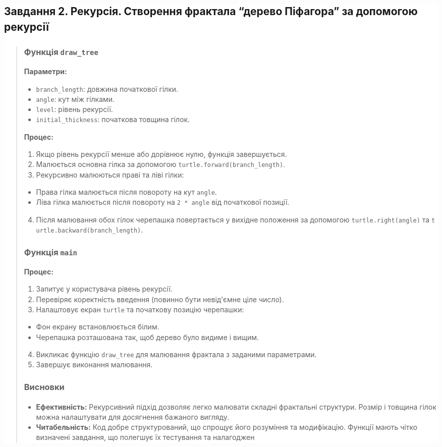 ## Завдання 2. Рекурсія. Створення фрактала “дерево Піфагора” за допомогою рекурсії

> ### Функція `draw_tree`
>
> **Параметри:**
>
> - `branch_length`: довжина початкової гілки.
> - `angle`: кут між гілками.
> - `level`: рівень рекурсії.
> - `initial_thickness`: початкова товщина гілок.
>
> **Процес:**
>
> 1. Якщо рівень рекурсії менше або дорівнює нулю, функція завершується.
> 2. Малюється основна гілка за допомогою `turtle.forward(branch_length)`.
> 3. Рекурсивно малюються праві та ліві гілки:
>
> - Права гілка малюється після повороту на кут `angle`.
> - Ліва гілка малюється після повороту на `2 * angle` від початкової позиції.
>
> 4. Після малювання обох гілок черепашка повертається у вихідне положення за допомогою `turtle.right(angle)` та `turtle.backward(branch_length)`.
>
> ### Функція `main`
>
> **Процес:**
>
> 1. Запитує у користувача рівень рекурсії.
> 2. Перевіряє коректність введення (повинно бути невід'ємне ціле число).
> 3. Налаштовує екран `turtle` та початкову позицію черепашки:
>
> - Фон екрану встановлюється білим.
> - Черепашка розташована так, щоб дерево було видиме і вищим.
>
> 4. Викликає функцію `draw_tree` для малювання фрактала з заданими параметрами.
> 5. Завершує виконання малювання.
>
> ### Висновки
>
> - **Ефективність:** Рекурсивний підхід дозволяє легко малювати складні фрактальні структури. Розмір і товщина гілок можна налаштувати для досягнення бажаного вигляду.
> - **Читабельність:** Код добре структурований, що спрощує його розуміння та модифікацію. Функції мають чітко визначені завдання, що полегшує їх тестування та налагоджен

